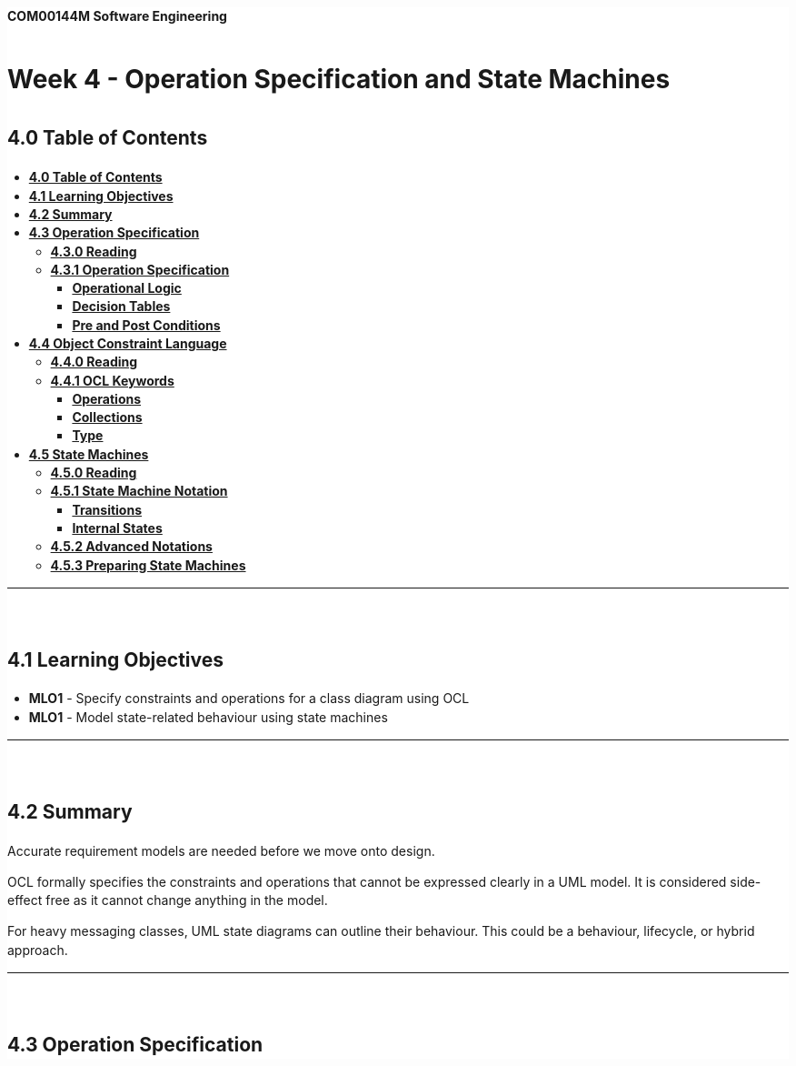 #### COM00144M Software Engineering
# **Week 4 - Operation Specification and State Machines**

## **4.0 Table of Contents**

- [**4.0 Table of Contents**](#40-table-of-contents)
- [**4.1 Learning Objectives**](#41-learning-objectives)
- [**4.2 Summary**](#42-summary)
- [**4.3 Operation Specification**](#43-operation-specification)
  * [**4.3.0 Reading**](#430-reading)
  * [**4.3.1 Operation Specification**](#431-operation-specification)
    + [**Operational Logic**](#operational-logic)
    + [**Decision Tables**](#decision-tables)
    + [**Pre and Post Conditions**](#pre-and-post-conditions)
- [**4.4 Object Constraint Language**](#44-object-constraint-language)
  * [**4.4.0 Reading**](#440-reading)
  * [**4.4.1 OCL Keywords**](#441-ocl-keywords)
    + [**Operations**](#operations)
    + [**Collections**](#collections)
    + [**Type**](#type)
- [**4.5 State Machines**](#45-state-machines)
  * [**4.5.0 Reading**](#450-reading)
  * [**4.5.1 State Machine Notation**](#451-state-machine-notation)
    + [**Transitions**](#transitions)
    + [**Internal States**](#internal-states)
  * [**4.5.2 Advanced Notations**](#452-advanced-notations)
  * [**4.5.3 Preparing State Machines**](#453-preparing-state-machines)

---
&emsp;
## **4.1 Learning Objectives**

* **MLO1** - Specify constraints and operations for a class diagram using OCL
* **MLO1** - Model state-related behaviour using state machines

---
&emsp;
## **4.2 Summary**

Accurate requirement models are needed before we move onto design. 

OCL formally specifies the constraints and operations that cannot be expressed clearly in a UML model. It is considered side-effect free as it cannot change anything in the model. 

For heavy messaging classes, UML state diagrams can outline their behaviour. This could be a behaviour, lifecycle, or hybrid approach.

---
&emsp;
## **4.3 Operation Specification**
